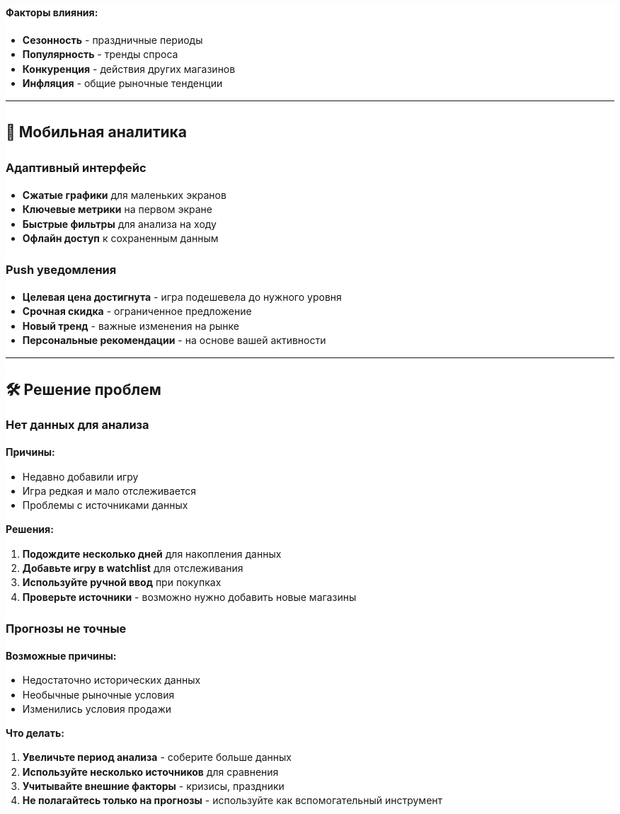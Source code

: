 #### Факторы влияния:
- **Сезонность** - праздничные периоды
- **Популярность** - тренды спроса
- **Конкуренция** - действия других магазинов
- **Инфляция** - общие рыночные тенденции

---

## 📱 Мобильная аналитика

### Адаптивный интерфейс
- **Сжатые графики** для маленьких экранов
- **Ключевые метрики** на первом экране
- **Быстрые фильтры** для анализа на ходу
- **Офлайн доступ** к сохраненным данным

### Push уведомления
- **Целевая цена достигнута** - игра подешевела до нужного уровня
- **Срочная скидка** - ограниченное предложение
- **Новый тренд** - важные изменения на рынке
- **Персональные рекомендации** - на основе вашей активности

---

## 🛠️ Решение проблем

### Нет данных для анализа

**Причины:**
- Недавно добавили игру
- Игра редкая и мало отслеживается
- Проблемы с источниками данных

**Решения:**
1. **Подождите несколько дней** для накопления данных
2. **Добавьте игру в watchlist** для отслеживания
3. **Используйте ручной ввод** при покупках
4. **Проверьте источники** - возможно нужно добавить новые магазины

### Прогнозы не точные

**Возможные причины:**
- Недостаточно исторических данных
- Необычные рыночные условия
- Изменились условия продажи

**Что делать:**
1. **Увеличьте период анализа** - соберите больше данных
2. **Используйте несколько источников** для сравнения
3. **Учитывайте внешние факторы** - кризисы, праздники
4. **Не полагайтесь только на прогнозы** - используйте как вспомогательный инструмент
